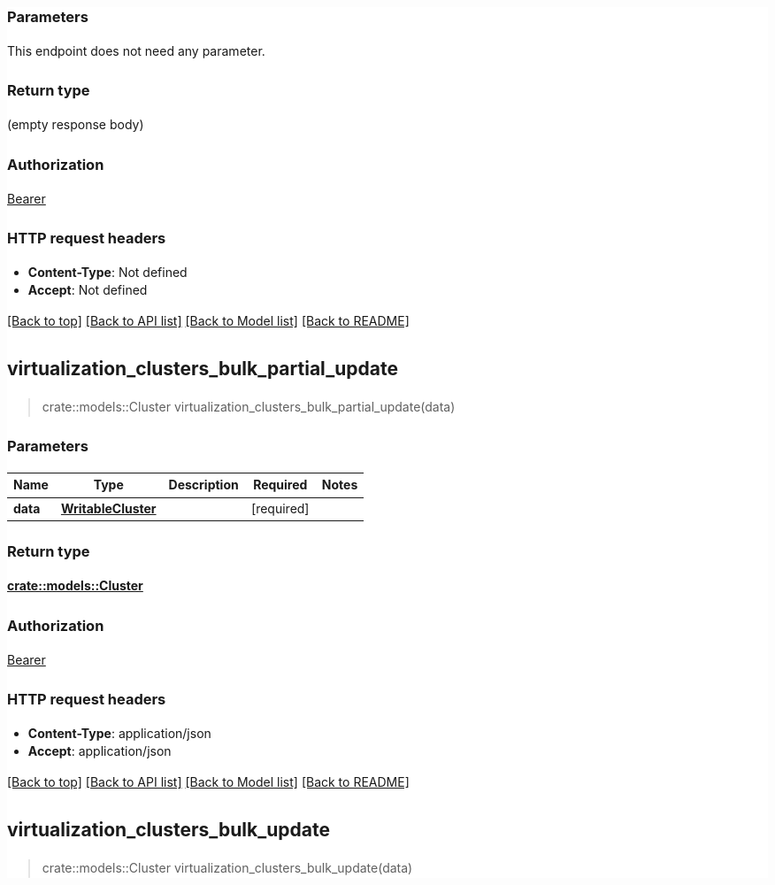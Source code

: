 
### Parameters

This endpoint does not need any parameter.

### Return type

 (empty response body)

### Authorization

[Bearer](../README.md#Bearer)

### HTTP request headers

- **Content-Type**: Not defined
- **Accept**: Not defined

[[Back to top]](#) [[Back to API list]](../README.md#documentation-for-api-endpoints) [[Back to Model list]](../README.md#documentation-for-models) [[Back to README]](../README.md)


## virtualization_clusters_bulk_partial_update

> crate::models::Cluster virtualization_clusters_bulk_partial_update(data)


### Parameters


Name | Type | Description  | Required | Notes
------------- | ------------- | ------------- | ------------- | -------------
**data** | [**WritableCluster**](WritableCluster.md) |  | [required] |

### Return type

[**crate::models::Cluster**](Cluster.md)

### Authorization

[Bearer](../README.md#Bearer)

### HTTP request headers

- **Content-Type**: application/json
- **Accept**: application/json

[[Back to top]](#) [[Back to API list]](../README.md#documentation-for-api-endpoints) [[Back to Model list]](../README.md#documentation-for-models) [[Back to README]](../README.md)


## virtualization_clusters_bulk_update

> crate::models::Cluster virtualization_clusters_bulk_update(data)
